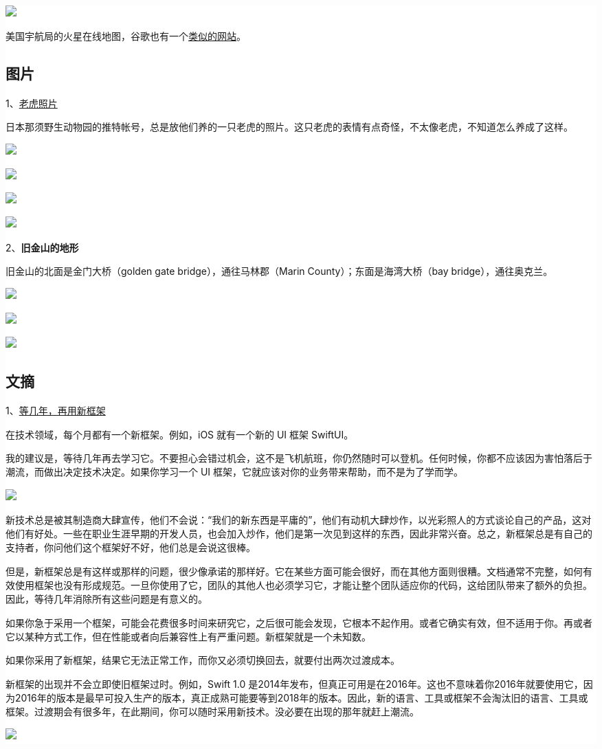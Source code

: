 ![](https://cdn.beekka.com/blogimg/asset/202001/bg2020010906.jpg)

美国宇航局的火星在线地图，谷歌也有一个[类似的网站](https://www.google.com/mars/)。

## 图片

1、[老虎照片](https://twitter.com/NASU_SAFARIPARK)

日本那须野生动物园的推特帐号，总是放他们养的一只老虎的照片。这只老虎的表情有点奇怪，不太像老虎，不知道怎么养成了这样。

![](https://cdn.beekka.com/blogimg/asset/201912/bg2019120706.jpg)

![](https://cdn.beekka.com/blogimg/asset/201912/bg2019120707.jpg)

![](https://cdn.beekka.com/blogimg/asset/201912/bg2019120708.jpg)

![](https://cdn.beekka.com/blogimg/asset/201912/bg2019120709.jpg)

2、**旧金山的地形**

旧金山的北面是金门大桥（golden gate bridge），通往马林郡（Marin County）；东面是海湾大桥（bay bridge），通往奥克兰。

![](https://cdn.beekka.com/blogimg/asset/201911/bg2019110806.jpg)

![](https://cdn.beekka.com/blogimg/asset/201911/bg2019110807.jpg)

![](https://cdn.beekka.com/blogimg/asset/201911/bg2019110808.jpg)

## 文摘

1、[等几年，再用新框架](https://medium.com/@karti/learn-new-frameworks-after-a-few-years-not-immediately-f8b44dc0ed72)

在技​​术领域，每个月都有一个新框架。例如，iOS 就有一个新的 UI 框架 SwiftUI。

我的建议是，等待几年再去学习它。不要担心会错过机会，这不是飞机航班，你仍然随时可以登机。任何时候，你都不应该因为害怕落后于潮流，而做出决定技术决定。如果你学习一个 UI 框架，它就应该对你的业务带来帮助，而不是为了学而学。

![](https://cdn.beekka.com/blogimg/asset/202001/bg2020010907.jpg)

新技术总是被其制造商大肆宣传，他们不会说：“我们的新东西是平庸的”，他们有动机大肆炒作，以光彩照人的方式谈论自己的产品，这对他们有好处。一些在职业生涯早期的开发人员，也会加入炒作，他们是第一次见到这样的东西，因此非常兴奋。总之，新框架总是有自己的支持者，你问他们这个框架好不好，他们总是会说这很棒。

但是，新框架总是有这样或那样的问题，很少像承诺的那样好。它在某些方面可能会很好，而在其他方面则很糟。文档通常不完整，如何有效使用框架也没有形成规范。一旦你使用了它，团队的其他人也必须学习它，才能让整个团队适应你的代码，这给团队带来了额外的负担。因此，等待几年消除所有这些问题是有意义的。

如果你急于采用一个框架，可能会花费很多时间来研究它，之后很可能会发现，它根本不起作用。或者它确实有效，但不适用于你。再或者它以某种方式工作，但在性能或者向后兼容性上有严重问题。新框架就是一个未知数。

如果你采用了新框架，结果它无法正常工作，而你又必须切换回去，就要付出两次过渡成本。

新框架的出现并不会立即使旧框架过时。例如，Swift 1.0 是2014年发布，但真正可用是在2016年。这也不意味着你2016年就要使用它，因为2016年的版本是最早可投入生产的版本，真正成熟可能要等到2018年的版本。因此，新的语言、工具或框架不会淘汰旧的语言、工具或框架。过渡期会有很多年，在此期间，你可以随时采用新技术。没必要在出现的那年就赶上潮流。

![](https://cdn.beekka.com/blogimg/asset/202001/bg2020010908.jpg)
